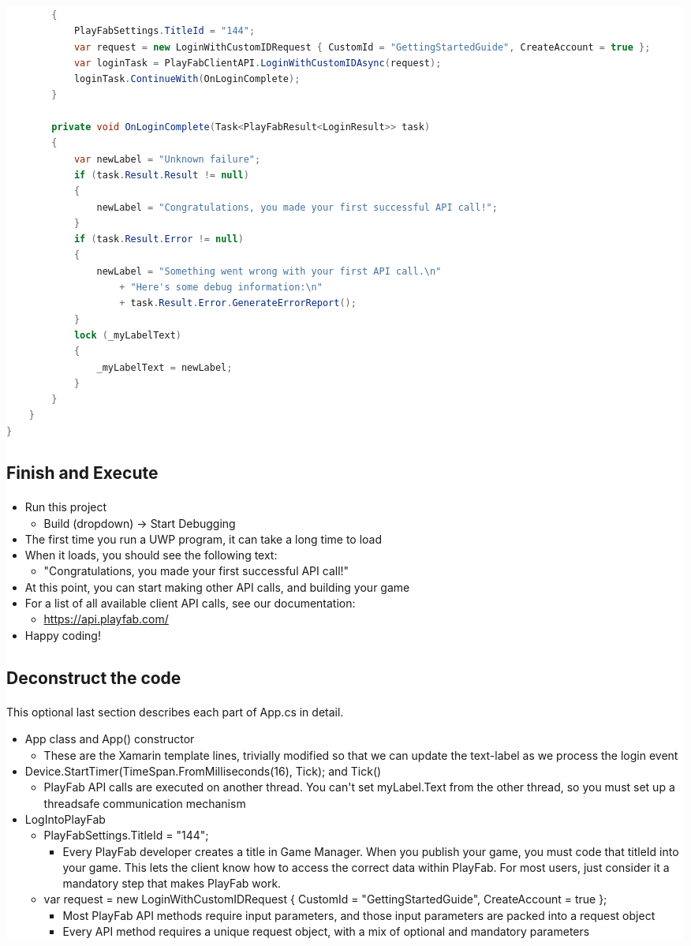 ```C#
        {
            PlayFabSettings.TitleId = "144";
            var request = new LoginWithCustomIDRequest { CustomId = "GettingStartedGuide", CreateAccount = true };
            var loginTask = PlayFabClientAPI.LoginWithCustomIDAsync(request);
            loginTask.ContinueWith(OnLoginComplete);
        }

        private void OnLoginComplete(Task<PlayFabResult<LoginResult>> task)
        {
            var newLabel = "Unknown failure";
            if (task.Result.Result != null)
            {
                newLabel = "Congratulations, you made your first successful API call!";
            }
            if (task.Result.Error != null)
            {
                newLabel = "Something went wrong with your first API call.\n"
                    + "Here's some debug information:\n"
                    + task.Result.Error.GenerateErrorReport();
            }
            lock (_myLabelText)
            {
                _myLabelText = newLabel;
            }
        }
    }
}
```

Finish and Execute
----

* Run this project
  * Build (dropdown) -> Start Debugging
* The first time you run a UWP program, it can take a long time to load
* When it loads, you should see the following text:
  * "Congratulations, you made your first successful API call!"
* At this point, you can start making other API calls, and building your game
* For a list of all available client API calls, see our documentation:
  * https://api.playfab.com/
* Happy coding!

Deconstruct the code
----

This optional last section describes each part of App.cs in detail.

* App class and App() constructor
  * These are the Xamarin template lines, trivially modified so that we can update the text-label as we process the login event
* Device.StartTimer(TimeSpan.FromMilliseconds(16), Tick); and Tick()
  * PlayFab API calls are executed on another thread.  You can't set myLabel.Text from the other thread, so you must set up a threadsafe communication mechanism
* LogIntoPlayFab
  * PlayFabSettings.TitleId = "144";
    * Every PlayFab developer creates a title in Game Manager.  When you publish your game, you must code that titleId into your game.  This lets the client know how to access the correct data within PlayFab.  For most users, just consider it a mandatory step that makes PlayFab work.
  * var request = new LoginWithCustomIDRequest { CustomId = "GettingStartedGuide", CreateAccount = true };
    * Most PlayFab API methods require input parameters, and those input parameters are packed into a request object
    * Every API method requires a unique request object, with a mix of optional and mandatory parameters